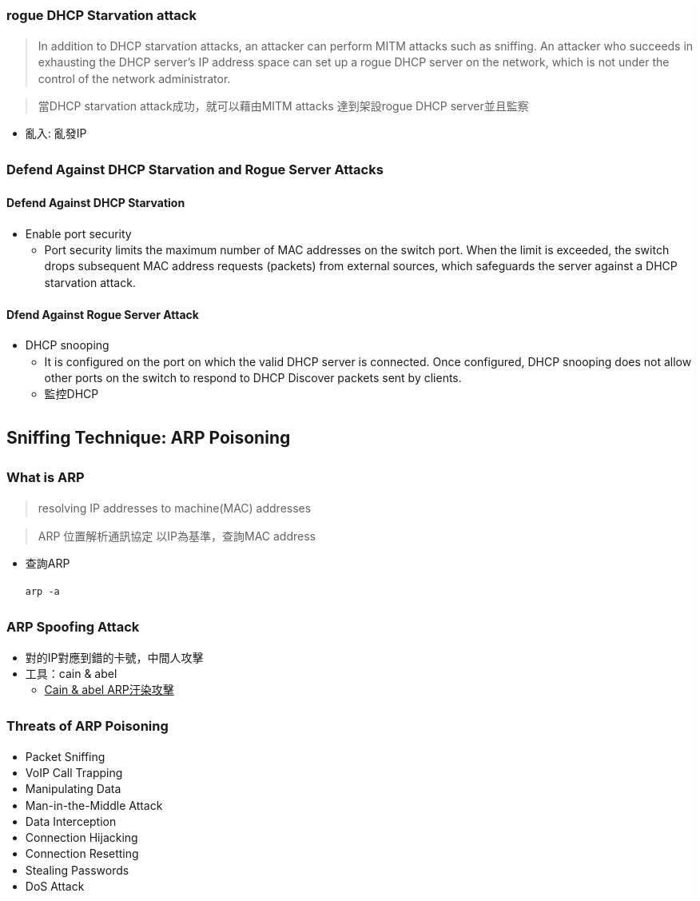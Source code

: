 ### rogue DHCP Starvation attack
> In addition to DHCP starvation attacks, an attacker can perform MITM attacks such as sniffing. An attacker who succeeds in exhausting the DHCP server’s IP address space can set up a rogue DHCP server on the network, which is not under the control of the network administrator.

> 當DHCP starvation attack成功，就可以藉由MITM attacks 達到架設rogue DHCP server並且監察

- 亂入: 亂發IP

### Defend Against DHCP Starvation and Rogue Server Attacks
#### Defend Against DHCP Starvation
- Enable port security
    - Port security limits the maximum number of MAC addresses on the switch port. When the limit is exceeded, the switch drops subsequent MAC address requests (packets) from external sources, which safeguards the server against a DHCP starvation attack.

#### Dfend Against Rogue Server Attack
- DHCP snooping
    - It is configured on the port on which the valid DHCP server is connected. Once configured, DHCP snooping does not allow other ports on the switch to respond to DHCP Discover packets sent by clients. 
    - 監控DHCP

## Sniffing Technique: ARP Poisoning 
###  What is ARP
> resolving IP addresses to machine(MAC) addresses

> ARP 位置解析通訊協定
> 以IP為基準，查詢MAC address

- 查詢ARP
    ```shell=
    arp -a
    ```

### ARP Spoofing Attack
- 對的IP對應到錯的卡號，中間人攻擊
- 工具：cain & abel
    - [Cain & abel ARP汙染攻擊](https://mmdays.com/2008/11/10/mitm/) 

### Threats of ARP Poisoning
- Packet Sniffing
- VoIP Call Trapping
- Manipulating Data
- Man-in-the-Middle Attack
- Data Interception
- Connection Hijacking
- Connection Resetting
- Stealing Passwords
- DoS Attack
